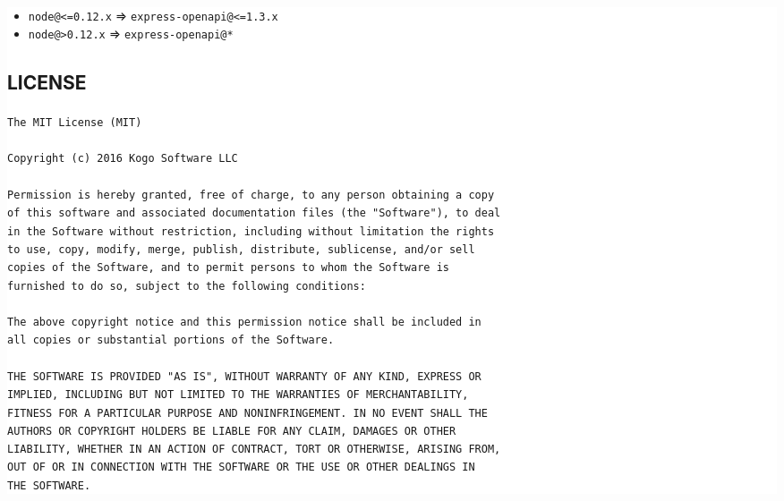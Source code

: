 * `node@<=0.12.x` => `express-openapi@<=1.3.x`
* `node@>0.12.x` => `express-openapi@*`

## LICENSE
``````
The MIT License (MIT)

Copyright (c) 2016 Kogo Software LLC

Permission is hereby granted, free of charge, to any person obtaining a copy
of this software and associated documentation files (the "Software"), to deal
in the Software without restriction, including without limitation the rights
to use, copy, modify, merge, publish, distribute, sublicense, and/or sell
copies of the Software, and to permit persons to whom the Software is
furnished to do so, subject to the following conditions:

The above copyright notice and this permission notice shall be included in
all copies or substantial portions of the Software.

THE SOFTWARE IS PROVIDED "AS IS", WITHOUT WARRANTY OF ANY KIND, EXPRESS OR
IMPLIED, INCLUDING BUT NOT LIMITED TO THE WARRANTIES OF MERCHANTABILITY,
FITNESS FOR A PARTICULAR PURPOSE AND NONINFRINGEMENT. IN NO EVENT SHALL THE
AUTHORS OR COPYRIGHT HOLDERS BE LIABLE FOR ANY CLAIM, DAMAGES OR OTHER
LIABILITY, WHETHER IN AN ACTION OF CONTRACT, TORT OR OTHERWISE, ARISING FROM,
OUT OF OR IN CONNECTION WITH THE SOFTWARE OR THE USE OR OTHER DEALINGS IN
THE SOFTWARE.
``````

[downloads-image]: http://img.shields.io/npm/dm/express-openapi.svg
[npm-url]: https://npmjs.org/package/express-openapi
[npm-image]: http://img.shields.io/npm/v/express-openapi.svg

[travis-url]: https://travis-ci.org/kogosoftwarellc/open-api
[travis-image]: https://api.travis-ci.org/kogosoftwarellc/open-api.svg?branch=master

[coveralls-url]: https://coveralls.io/r/kogosoftwarellc/open-api
[coveralls-image]: https://coveralls.io/repos/github/kogosoftwarellc/open-api/badge.svg?branch=master

[gitter-url]: https://gitter.im/kogosoftwarellc/open-api
[gitter-image]: https://badges.gitter.im/kogosoftwarellc/open-api.png
